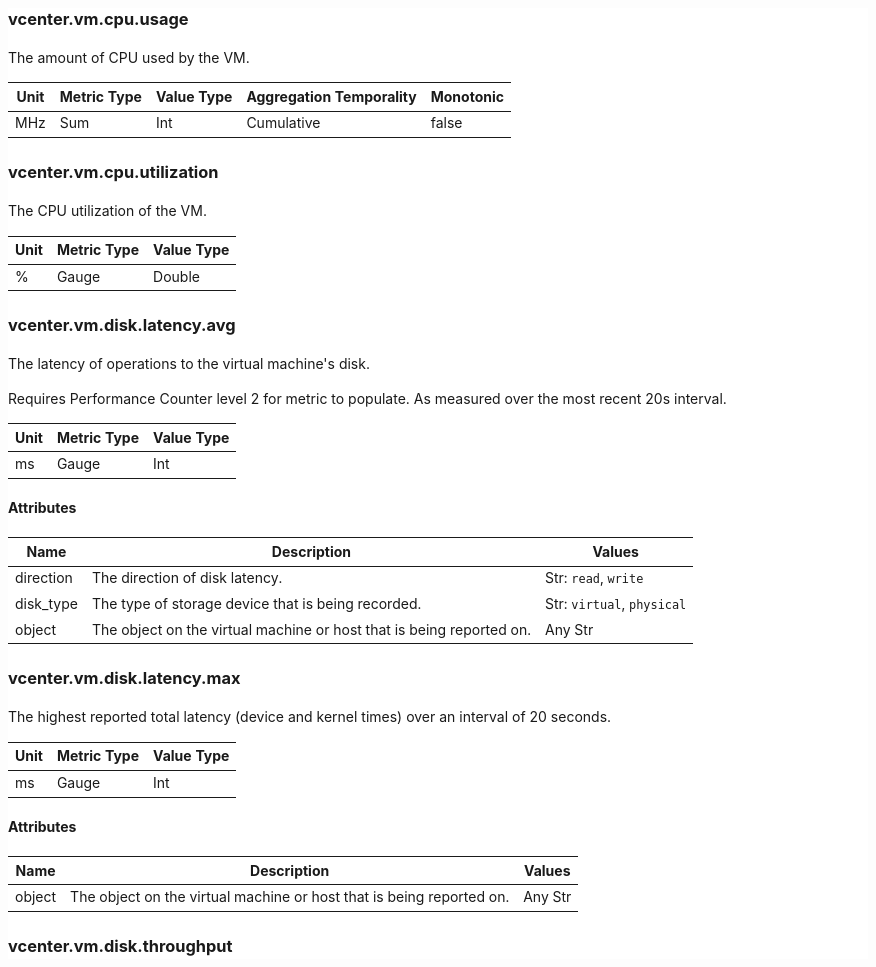 ### vcenter.vm.cpu.usage

The amount of CPU used by the VM.

| Unit | Metric Type | Value Type | Aggregation Temporality | Monotonic |
| ---- | ----------- | ---------- | ----------------------- | --------- |
| MHz | Sum | Int | Cumulative | false |

### vcenter.vm.cpu.utilization

The CPU utilization of the VM.

| Unit | Metric Type | Value Type |
| ---- | ----------- | ---------- |
| % | Gauge | Double |

### vcenter.vm.disk.latency.avg

The latency of operations to the virtual machine's disk.

Requires Performance Counter level 2 for metric to populate. As measured over the most recent 20s interval.

| Unit | Metric Type | Value Type |
| ---- | ----------- | ---------- |
| ms | Gauge | Int |

#### Attributes

| Name | Description | Values |
| ---- | ----------- | ------ |
| direction | The direction of disk latency. | Str: ``read``, ``write`` |
| disk_type | The type of storage device that is being recorded. | Str: ``virtual``, ``physical`` |
| object | The object on the virtual machine or host that is being reported on. | Any Str |

### vcenter.vm.disk.latency.max

The highest reported total latency (device and kernel times) over an interval of 20 seconds.

| Unit | Metric Type | Value Type |
| ---- | ----------- | ---------- |
| ms | Gauge | Int |

#### Attributes

| Name | Description | Values |
| ---- | ----------- | ------ |
| object | The object on the virtual machine or host that is being reported on. | Any Str |

### vcenter.vm.disk.throughput

